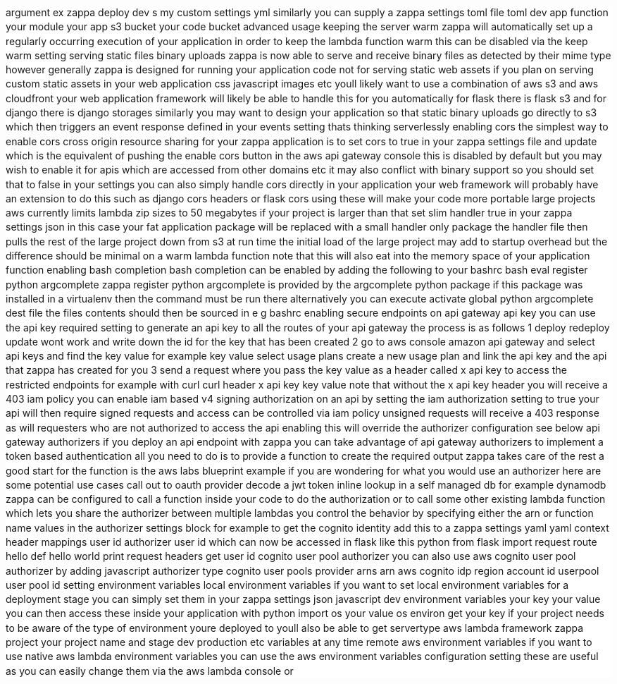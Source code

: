 argument ex zappa deploy dev s my custom settings yml similarly you can supply a zappa settings toml file toml dev app function your module your app s3 bucket your code bucket advanced usage keeping the server warm zappa will automatically set up a regularly occurring execution of your application in order to keep the lambda function warm this can be disabled via the keep warm setting serving static files binary uploads zappa is now able to serve and receive binary files as detected by their mime type however generally zappa is designed for running your application code not for serving static web assets if you plan on serving custom static assets in your web application css javascript images etc youll likely want to use a combination of aws s3 and aws cloudfront your web application framework will likely be able to handle this for you automatically for flask there is flask s3 and for django there is django storages similarly you may want to design your application so that static binary uploads go directly to s3 which then triggers an event response defined in your events setting thats thinking serverlessly enabling cors the simplest way to enable cors cross origin resource sharing for your zappa application is to set cors to true in your zappa settings file and update which is the equivalent of pushing the enable cors button in the aws api gateway console this is disabled by default but you may wish to enable it for apis which are accessed from other domains etc it may also conflict with binary support so you should set that to false in your settings you can also simply handle cors directly in your application your web framework will probably have an extension to do this such as django cors headers or flask cors using these will make your code more portable large projects aws currently limits lambda zip sizes to 50 megabytes if your project is larger than that set slim handler true in your zappa settings json in this case your fat application package will be replaced with a small handler only package the handler file then pulls the rest of the large project down from s3 at run time the initial load of the large project may add to startup overhead but the difference should be minimal on a warm lambda function note that this will also eat into the memory space of your application function enabling bash completion bash completion can be enabled by adding the following to your bashrc bash eval register python argcomplete zappa register python argcomplete is provided by the argcomplete python package if this package was installed in a virtualenv then the command must be run there alternatively you can execute activate global python argcomplete dest file the files contents should then be sourced in e g bashrc enabling secure endpoints on api gateway api key you can use the api key required setting to generate an api key to all the routes of your api gateway the process is as follows 1 deploy redeploy update wont work and write down the id for the key that has been created 2 go to aws console amazon api gateway and select api keys and find the key value for example key value select usage plans create a new usage plan and link the api key and the api that zappa has created for you 3 send a request where you pass the key value as a header called x api key to access the restricted endpoints for example with curl curl header x api key key value note that without the x api key header you will receive a 403 iam policy you can enable iam based v4 signing authorization on an api by setting the iam authorization setting to true your api will then require signed requests and access can be controlled via iam policy unsigned requests will receive a 403 response as will requesters who are not authorized to access the api enabling this will override the authorizer configuration see below api gateway authorizers if you deploy an api endpoint with zappa you can take advantage of api gateway authorizers to implement a token based authentication all you need to do is to provide a function to create the required output zappa takes care of the rest a good start for the function is the aws labs blueprint example if you are wondering for what you would use an authorizer here are some potential use cases call out to oauth provider decode a jwt token inline lookup in a self managed db for example dynamodb zappa can be configured to call a function inside your code to do the authorization or to call some other existing lambda function which lets you share the authorizer between multiple lambdas you control the behavior by specifying either the arn or function name values in the authorizer settings block for example to get the cognito identity add this to a zappa settings yaml yaml context header mappings user id authorizer user id which can now be accessed in flask like this python from flask import request route hello def hello world print request headers get user id cognito user pool authorizer you can also use aws cognito user pool authorizer by adding javascript authorizer type cognito user pools provider arns arn aws cognito idp region account id userpool user pool id setting environment variables local environment variables if you want to set local environment variables for a deployment stage you can simply set them in your zappa settings json javascript dev environment variables your key your value you can then access these inside your application with python import os your value os environ get your key if your project needs to be aware of the type of environment youre deployed to youll also be able to get servertype aws lambda framework zappa project your project name and stage dev production etc variables at any time remote aws environment variables if you want to use native aws lambda environment variables you can use the aws environment variables configuration setting these are useful as you can easily change them via the aws lambda console or